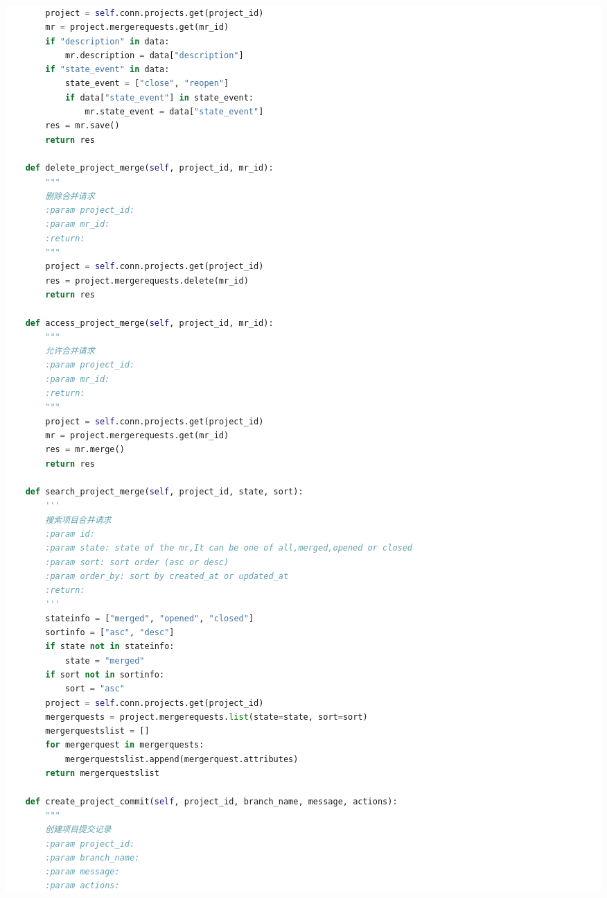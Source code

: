 ```python
        project = self.conn.projects.get(project_id)
        mr = project.mergerequests.get(mr_id)
        if "description" in data:
            mr.description = data["description"]
        if "state_event" in data:
            state_event = ["close", "reopen"]
            if data["state_event"] in state_event:
                mr.state_event = data["state_event"]
        res = mr.save()
        return res

    def delete_project_merge(self, project_id, mr_id):
        """
        删除合并请求
        :param project_id:
        :param mr_id:
        :return:
        """
        project = self.conn.projects.get(project_id)
        res = project.mergerequests.delete(mr_id)
        return res

    def access_project_merge(self, project_id, mr_id):
        """
        允许合并请求
        :param project_id:
        :param mr_id:
        :return:
        """
        project = self.conn.projects.get(project_id)
        mr = project.mergerequests.get(mr_id)
        res = mr.merge()
        return res

    def search_project_merge(self, project_id, state, sort):
        '''
        搜索项目合并请求
        :param id:
        :param state: state of the mr,It can be one of all,merged,opened or closed
        :param sort: sort order (asc or desc)
        :param order_by: sort by created_at or updated_at
        :return:
        '''
        stateinfo = ["merged", "opened", "closed"]
        sortinfo = ["asc", "desc"]
        if state not in stateinfo:
            state = "merged"
        if sort not in sortinfo:
            sort = "asc"
        project = self.conn.projects.get(project_id)
        mergerquests = project.mergerequests.list(state=state, sort=sort)
        mergerquestslist = []
        for mergerquest in mergerquests:
            mergerquestslist.append(mergerquest.attributes)
        return mergerquestslist

    def create_project_commit(self, project_id, branch_name, message, actions):
        """
        创建项目提交记录
        :param project_id:
        :param branch_name:
        :param message:
        :param actions:
```